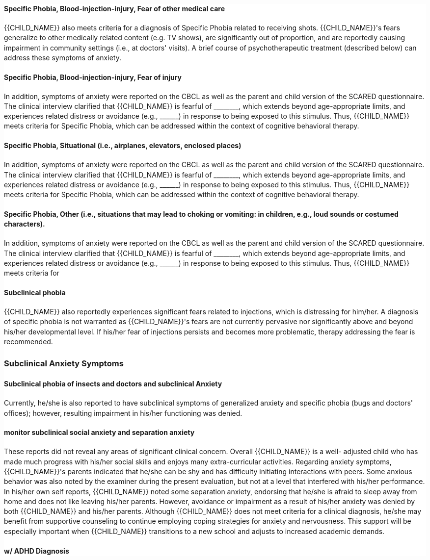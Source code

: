 #### Specific Phobia, Blood-injection-injury, Fear of other medical care
{{CHILD_NAME}} also meets criteria for a diagnosis of Specific Phobia related to receiving shots. {{CHILD_NAME}}'s fears generalize to other medically related content (e.g. TV shows), are significantly out of proportion, and are reportedly causing impairment in community settings (i.e., at doctors' visits). A brief course of psychotherapeutic treatment (described below) can address these symptoms of anxiety.
#### Specific Phobia, Blood-injection-injury, Fear of injury
In addition, symptoms of anxiety were reported on the CBCL as well as the parent and child version of the SCARED questionnaire. The clinical interview clarified that {{CHILD_NAME}} is fearful of ________, which extends beyond age-appropriate limits, and experiences related distress or avoidance (e.g., ______) in response to being exposed to this stimulus. Thus, {{CHILD_NAME}} meets criteria for Specific Phobia, which can be addressed within the context of cognitive behavioral therapy.
#### Specific Phobia, Situational (i.e., airplanes, elevators, enclosed places)
In addition, symptoms of anxiety were reported on the CBCL as well as the parent and child version of the SCARED questionnaire. The clinical interview clarified that {{CHILD_NAME}} is fearful of ________, which extends beyond age-appropriate limits, and experiences related distress or avoidance (e.g., ______) in response to being exposed to this stimulus. Thus, {{CHILD_NAME}} meets criteria for Specific Phobia, which can be addressed within the context of cognitive behavioral therapy.
#### Specific Phobia, Other (i.e., situations that may lead to choking or vomiting: in children, e.g., loud sounds or costumed characters).
In addition, symptoms of anxiety were reported on the CBCL as well as the parent and child version of the SCARED questionnaire. The clinical interview clarified that {{CHILD_NAME}} is fearful of ________, which extends beyond age-appropriate limits, and experiences related distress or avoidance (e.g., ______) in response to being exposed to this stimulus. Thus, {{CHILD_NAME}} meets criteria for
#### Subclinical phobia
{{CHILD_NAME}} also reportedly experiences significant fears related to injections, which is distressing for him/her. A diagnosis of specific phobia is not warranted as {{CHILD_NAME}}'s fears are not currently pervasive nor significantly above and beyond his/her developmental level. If his/her fear of injections persists and becomes more problematic, therapy addressing the fear is recommended.
### Subclinical Anxiety Symptoms
#### Subclinical phobia of insects and doctors and subclinical Anxiety
Currently, he/she is also reported to have subclinical symptoms of generalized anxiety and specific phobia (bugs and doctors' offices); however, resulting impairment in his/her functioning was denied.
#### monitor subclinical social anxiety and separation anxiety
These reports did not reveal any areas of significant clinical concern. Overall {{CHILD_NAME}} is a well- adjusted child who has made much progress with his/her social skills and enjoys many extra-curricular activities. Regarding anxiety symptoms, {{CHILD_NAME}}'s parents indicated that he/she can be shy and has difficulty initiating interactions with peers. Some anxious behavior was also noted by the examiner during the present evaluation, but not at a level that interfered with his/her performance. In his/her own self reports, {{CHILD_NAME}} noted some separation anxiety, endorsing that he/she is afraid to sleep away from home and does not like leaving his/her parents. However, avoidance or impairment as a result of his/her anxiety was denied by both {{CHILD_NAME}} and his/her parents. Although {{CHILD_NAME}} does not meet criteria for a clinical diagnosis, he/she may benefit from supportive counseling to continue employing coping strategies for anxiety and nervousness. This support will be especially important when {{CHILD_NAME}} transitions to a new school and adjusts to increased academic demands.
#### w/ ADHD Diagnosis